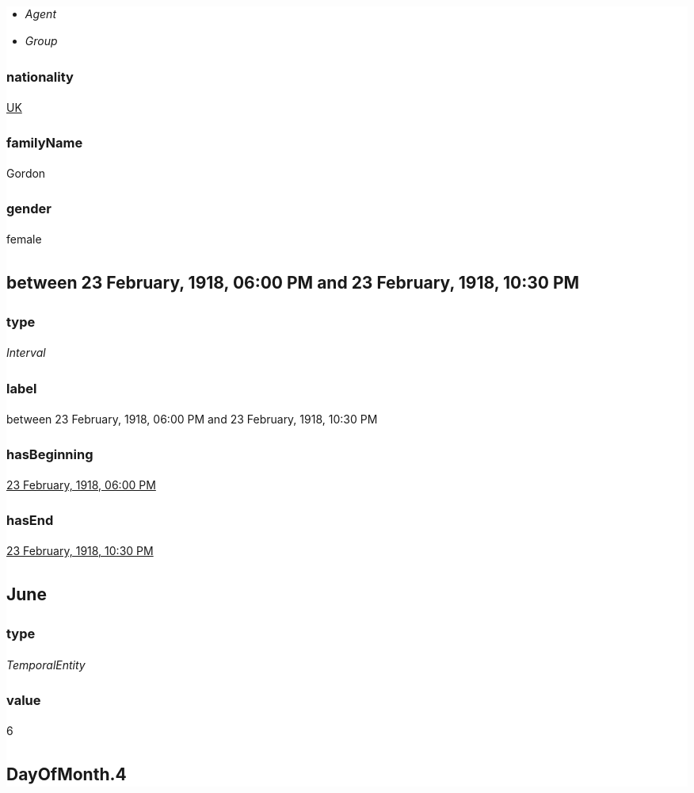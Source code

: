  - *Agent*

 - *Group*

### nationality


[UK](#UK)

### familyName


Gordon

### gender


female

## between 23 February, 1918, 06:00 PM and 23 February, 1918, 10:30 PM

### type


*Interval*

### label


between 23 February, 1918, 06:00 PM and 23 February, 1918, 10:30 PM

### hasBeginning


[23 February, 1918, 06:00 PM](#23-February-1918-06-00-PM)

### hasEnd


[23 February, 1918, 10:30 PM](#23-February-1918-10-30-PM)

## June

### type


*TemporalEntity*

### value


6

## DayOfMonth.4
